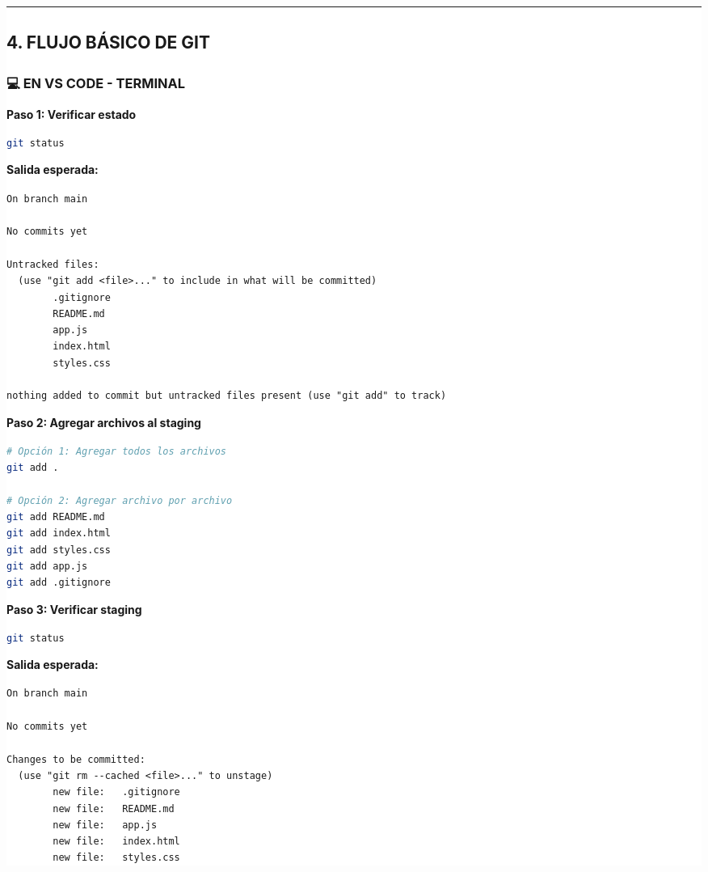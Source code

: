 ```
```

---

## 4. FLUJO BÁSICO DE GIT

### 💻 EN VS CODE - TERMINAL

**Paso 1: Verificar estado**
```bash
git status
```

**Salida esperada:**
```
On branch main

No commits yet

Untracked files:
  (use "git add <file>..." to include in what will be committed)
        .gitignore
        README.md
        app.js
        index.html
        styles.css

nothing added to commit but untracked files present (use "git add" to track)
```

**Paso 2: Agregar archivos al staging**
```bash
# Opción 1: Agregar todos los archivos
git add .

# Opción 2: Agregar archivo por archivo
git add README.md
git add index.html
git add styles.css
git add app.js
git add .gitignore
```

**Paso 3: Verificar staging**
```bash
git status
```

**Salida esperada:**
```
On branch main

No commits yet

Changes to be committed:
  (use "git rm --cached <file>..." to unstage)
        new file:   .gitignore
        new file:   README.md
        new file:   app.js
        new file:   index.html
        new file:   styles.css
```
